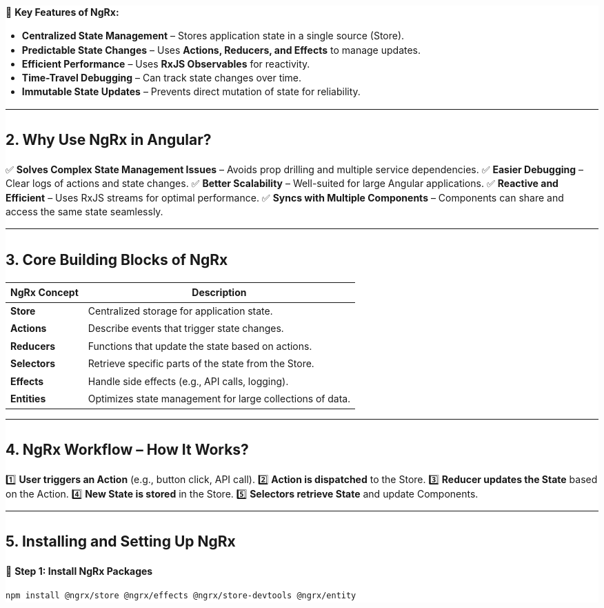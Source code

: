 🔹 **Key Features of NgRx:**
- **Centralized State Management** – Stores application state in a single source (Store).
- **Predictable State Changes** – Uses **Actions, Reducers, and Effects** to manage updates.
- **Efficient Performance** – Uses **RxJS Observables** for reactivity.
- **Time-Travel Debugging** – Can track state changes over time.
- **Immutable State Updates** – Prevents direct mutation of state for reliability.

---

## **2. Why Use NgRx in Angular?**

✅ **Solves Complex State Management Issues** – Avoids prop drilling and multiple service dependencies.
✅ **Easier Debugging** – Clear logs of actions and state changes.
✅ **Better Scalability** – Well-suited for large Angular applications.
✅ **Reactive and Efficient** – Uses RxJS streams for optimal performance.
✅ **Syncs with Multiple Components** – Components can share and access the same state seamlessly.

---

## **3. Core Building Blocks of NgRx**

| **NgRx Concept** | **Description** |
|------------------|----------------|
| **Store** | Centralized storage for application state. |
| **Actions** | Describe events that trigger state changes. |
| **Reducers** | Functions that update the state based on actions. |
| **Selectors** | Retrieve specific parts of the state from the Store. |
| **Effects** | Handle side effects (e.g., API calls, logging). |
| **Entities** | Optimizes state management for large collections of data. |

---

## **4. NgRx Workflow – How It Works?**

1️⃣ **User triggers an Action** (e.g., button click, API call).
2️⃣ **Action is dispatched** to the Store.
3️⃣ **Reducer updates the State** based on the Action.
4️⃣ **New State is stored** in the Store.
5️⃣ **Selectors retrieve State** and update Components.

---

## **5. Installing and Setting Up NgRx**

📌 **Step 1: Install NgRx Packages**
```sh
npm install @ngrx/store @ngrx/effects @ngrx/store-devtools @ngrx/entity
```
